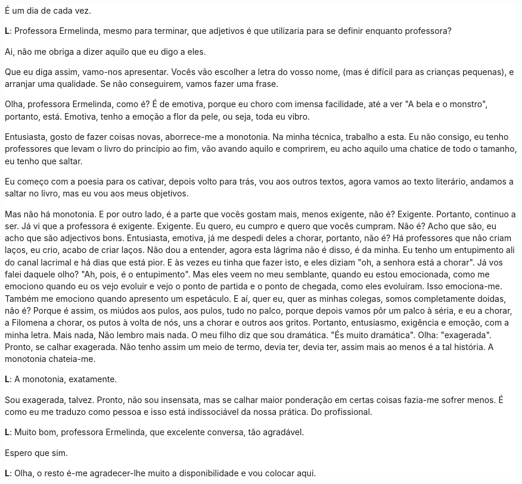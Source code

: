 É um dia de cada vez.

**L**: Professora Ermelinda, mesmo para terminar, que adjetivos é que
utilizaria para se definir enquanto professora?

Ai, não me obriga a dizer aquilo que eu digo a eles.

Que eu diga assim, vamo-nos apresentar. Vocês vão escolher a letra do
vosso nome, (mas é difícil para as crianças pequenas),
e arranjar uma qualidade. Se não conseguirem, vamos fazer uma frase.

Olha, professora Ermelinda, como é?
É de emotiva, porque eu choro com
imensa facilidade, até a ver "A bela e o monstro", portanto, está. Emotiva,
tenho a emoção a flor da pele, ou seja, toda eu vibro.

Entusiasta, gosto de fazer coisas novas, aborrece-me a monotonia. Na
minha técnica, trabalho a esta. Eu não consigo, eu tenho professores
que levam o livro do princípio ao fim, vão avando aquilo e comprirem,
eu acho aquilo uma chatice de todo o tamanho, eu tenho que saltar.

Eu começo com a poesia para os cativar, depois volto para trás, vou
aos outros textos, agora vamos ao texto literário, andamos a saltar no
livro, mas eu vou aos meus objetivos.

Mas não há monotonia. E por outro lado, é a parte que vocês
gostam mais, menos exigente, não é? Exigente. Portanto, continuo a
ser. Já vi que a professora é exigente.
Exigente. Eu quero, eu cumpro e quero que vocês cumpram. Não é? Acho
que são, eu acho que são adjectivos bons. Entusiasta, emotiva, já me
despedi deles a chorar, portanto, não é?
Há professores que não criam laços, eu crio, acabo de criar
laços. Não dou a entender, agora esta lágrima não é disso, é da
minha. Eu tenho um entupimento ali do canal lacrimal e há dias que
está pior.
E às vezes eu tinha que fazer isto, e eles diziam "oh, a senhora está
a chorar". Já vos falei daquele olho? "Ah, pois, é o entupimento". Mas
eles veem no meu semblante, quando eu estou emocionada, como me emociono
quando eu os vejo evoluir
e vejo o ponto de partida e o ponto de chegada, como eles evoluíram. Isso
emociona-me. Também me emociono quando apresento um espetáculo. E aí,
quer eu, quer as minhas colegas, somos completamente doidas, não é?
Porque é assim, os miúdos aos pulos, aos pulos, tudo no palco, porque
depois vamos pôr um palco à séria, e eu a chorar, a Filomena a chorar,
os putos à volta de nós, uns a chorar e outros aos gritos.
Portanto, entusiasmo, exigência e emoção, com a minha letra. Mais nada, Não
lembro mais nada. O meu filho diz que sou dramática. "És muito
dramática". Olha: "exagerada". Pronto, se calhar exagerada.
Não tenho assim um meio de termo, devia ter, devia ter, assim mais ao menos
é a tal história. A monotonia chateia-me.

**L**: A monotonia, exatamente.

Sou exagerada, talvez.
Pronto, não sou insensata, mas se calhar maior ponderação em certas coisas
fazia-me sofrer menos. É como eu me traduzo como pessoa e isso está
indissociável da nossa prática. Do profissional.

**L**: Muito bom, professora Ermelinda, que excelente conversa, tão agradável.

Espero que sim.

**L**: Olha, o resto é-me agradecer-lhe muito a disponibilidade e vou colocar aqui.
